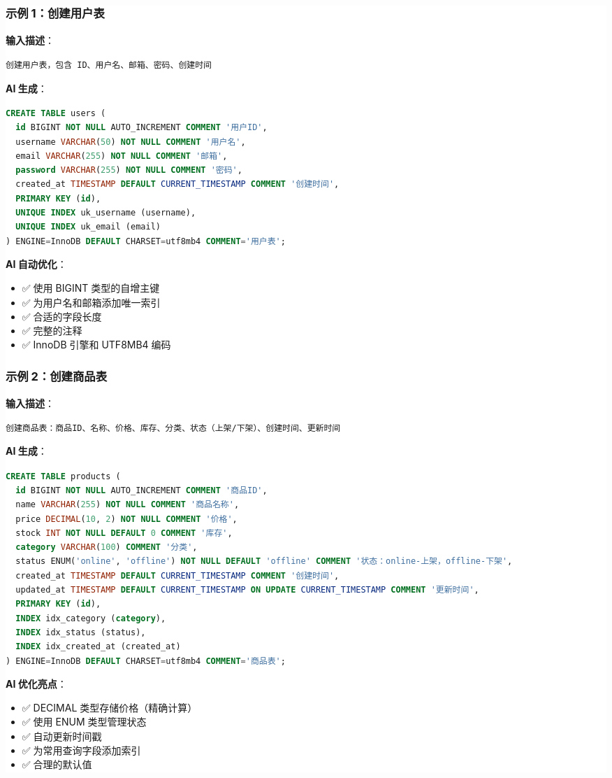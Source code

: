 ### 示例 1：创建用户表

**输入描述**：
```
创建用户表，包含 ID、用户名、邮箱、密码、创建时间
```

**AI 生成**：
```sql
CREATE TABLE users (
  id BIGINT NOT NULL AUTO_INCREMENT COMMENT '用户ID',
  username VARCHAR(50) NOT NULL COMMENT '用户名',
  email VARCHAR(255) NOT NULL COMMENT '邮箱',
  password VARCHAR(255) NOT NULL COMMENT '密码',
  created_at TIMESTAMP DEFAULT CURRENT_TIMESTAMP COMMENT '创建时间',
  PRIMARY KEY (id),
  UNIQUE INDEX uk_username (username),
  UNIQUE INDEX uk_email (email)
) ENGINE=InnoDB DEFAULT CHARSET=utf8mb4 COMMENT='用户表';
```

**AI 自动优化**：
- ✅ 使用 BIGINT 类型的自增主键
- ✅ 为用户名和邮箱添加唯一索引
- ✅ 合适的字段长度
- ✅ 完整的注释
- ✅ InnoDB 引擎和 UTF8MB4 编码

### 示例 2：创建商品表

**输入描述**：
```
创建商品表：商品ID、名称、价格、库存、分类、状态（上架/下架）、创建时间、更新时间
```

**AI 生成**：
```sql
CREATE TABLE products (
  id BIGINT NOT NULL AUTO_INCREMENT COMMENT '商品ID',
  name VARCHAR(255) NOT NULL COMMENT '商品名称',
  price DECIMAL(10, 2) NOT NULL COMMENT '价格',
  stock INT NOT NULL DEFAULT 0 COMMENT '库存',
  category VARCHAR(100) COMMENT '分类',
  status ENUM('online', 'offline') NOT NULL DEFAULT 'offline' COMMENT '状态：online-上架，offline-下架',
  created_at TIMESTAMP DEFAULT CURRENT_TIMESTAMP COMMENT '创建时间',
  updated_at TIMESTAMP DEFAULT CURRENT_TIMESTAMP ON UPDATE CURRENT_TIMESTAMP COMMENT '更新时间',
  PRIMARY KEY (id),
  INDEX idx_category (category),
  INDEX idx_status (status),
  INDEX idx_created_at (created_at)
) ENGINE=InnoDB DEFAULT CHARSET=utf8mb4 COMMENT='商品表';
```

**AI 优化亮点**：
- ✅ DECIMAL 类型存储价格（精确计算）
- ✅ 使用 ENUM 类型管理状态
- ✅ 自动更新时间戳
- ✅ 为常用查询字段添加索引
- ✅ 合理的默认值
